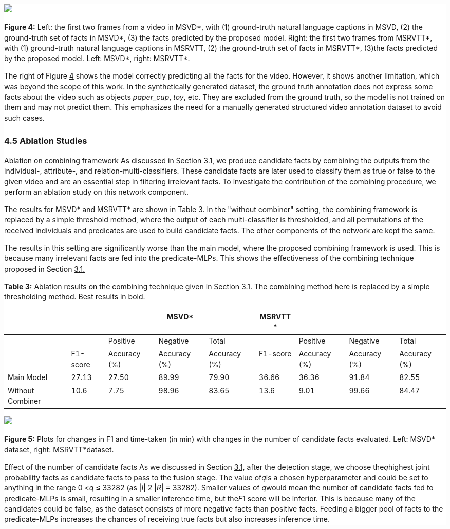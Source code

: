 ![](_page_7_Figure_1.jpeg)


<span id="page-7-1"></span>**Figure 4:** Left: the first two frames from a video in MSVD\*, with (1) ground-truth natural language captions in MSVD, (2) the ground-truth set of facts in MSVD\*, (3) the facts predicted by the proposed model. Right: the first two frames from MSRVTT\*, with (1) ground-truth natural language captions in MSRVTT, (2) the ground-truth set of facts in MSRVTT\*, (3)the facts predicted by the proposed model. Left: MSVD\*, right: MSRVTT\*.

The right of Figure [4](#page-7-1) shows the model correctly predicting all the facts for the video. However, it shows another limitation, which was beyond the scope of this work. In the synthetically generated dataset, the ground truth annotation does not express some facts about the video such as objects *paper*\_*cup*, *toy*, etc. They are excluded from the ground truth, so the model is not trained on them and may not predict them. This emphasizes the need for a manually generated structured video annotation dataset to avoid such cases.

### <span id="page-7-0"></span>4.5 Ablation Studies

Ablation on combining framework As discussed in Section [3.1,](#page-2-2) we produce candidate facts by combining the outputs from the individual-, attribute-, and relation-multi-classifiers. These candidate facts are later used to classify them as true or false to the given video and are an essential step in filtering irrelevant facts. To investigate the contribution of the combining procedure, we perform an ablation study on this network component.

The results for MSVD\* and MSRVTT\* are shown in Table [3.](#page-7-2) In the "without combiner" setting, the combining framework is replaced by a simple threshold method, where the output of each multi-classifier is thresholded, and all permutations of the received individuals and predicates are used to build candidate facts. The other components of the network are kept the same.

The results in this setting are significantly worse than the main model, where the proposed combining framework is used. This is because many irrelevant facts are fed into the predicate-MLPs. This shows the effectiveness of the combining technique proposed in Section [3.1.](#page-2-2)

<span id="page-7-2"></span>**Table 3:** Ablation results on the combining technique given in Section [3.1.](#page-2-2) The combining method here is replaced by a simple thresholding method. Best results in bold.

| | | | MSVD* | | MSRVTT* | | | |
|------------------|----------|--------------|--------------|--------------|----------|--------------|--------------|--------------|
| | | Positive | Negative | Total | | Positive | Negative | Total |
| | F1-score | Accuracy (%) | Accuracy (%) | Accuracy (%) | F1-score | Accuracy (%) | Accuracy (%) | Accuracy (%) |
| Main Model | 27.13 | 27.50 | 89.99 | 79.90 | 36.66 | 36.36 | 91.84 | 82.55 |
| Without Combiner | 10.6 | 7.75 | 98.96 | 83.65 | 13.6 | 9.01 | 99.66 | 84.47 |

![](_page_8_Figure_1.jpeg)


<span id="page-8-1"></span>**Figure 5:** Plots for changes in F1 and time-taken (in min) with changes in the number of candidate facts evaluated. Left: MSVD\* dataset, right: MSRVTT\*dataset.

Effect of the number of candidate facts As we discussed in Section [3.1,](#page-2-2) after the detection stage, we choose the*q*highest joint probability facts as candidate facts to pass to the fusion stage. The value of*q*is a chosen hyperparameter and could be set to anything in the range 0 <*q* ≤ 33282 (as |*I*| 2 |*R*| = 33282). Smaller values of *q*would mean the number of candidate facts fed to predicate-MLPs is small, resulting in a smaller inference time, but the*F*1 score will be inferior. This is because many of the candidates could be false, as the dataset consists of more negative facts than positive facts. Feeding a bigger pool of facts to the predicate-MLPs increases the chances of receiving true facts but also increases inference time.
